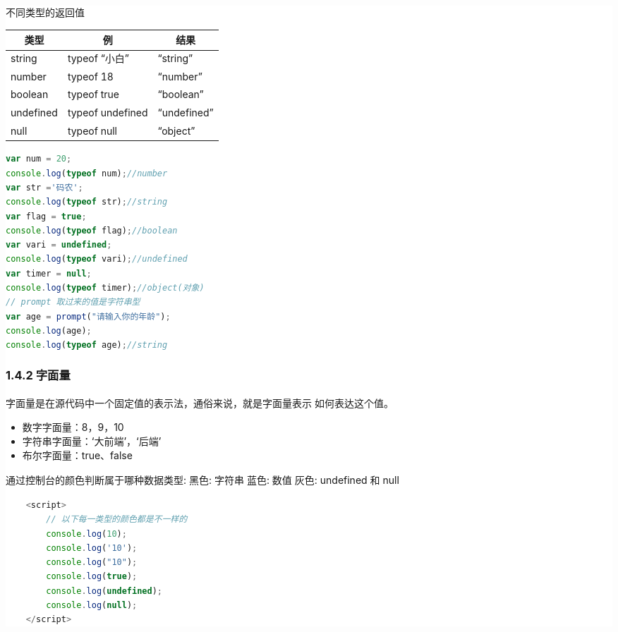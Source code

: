 
不同类型的返回值

|类型	|例	|结果|
|--|---|---|
|string	|typeof “小白”	|“string”|
|number	|typeof 18	|“number”|
|boolean	|typeof true	|“boolean”|
|undefined	|typeof undefined	|“undefined”|
|null|	typeof null	|“object”|

```js
var num = 20;
console.log(typeof num);//number
var str ='码农';
console.log(typeof str);//string
var flag = true;
console.log(typeof flag);//boolean
var vari = undefined;
console.log(typeof vari);//undefined
var timer = null;
console.log(typeof timer);//object(对象)
// prompt 取过来的值是字符串型
var age = prompt("请输入你的年龄");
console.log(age);
console.log(typeof age);//string
```

### 1.4.2 字面量
字面量是在源代码中一个固定值的表示法，通俗来说，就是字面量表示 如何表达这个值。

- 数字字面量：8，9，10
- 字符串字面量：‘大前端’，‘后端’
- 布尔字面量：true、false

通过控制台的颜色判断属于哪种数据类型: 
黑色: 字符串
蓝色: 数值
灰色: undefined 和 null

```js
	<script>
        // 以下每一类型的颜色都是不一样的
        console.log(10);
        console.log('10');
        console.log("10");
        console.log(true);
        console.log(undefined);
        console.log(null);
    </script>

```
